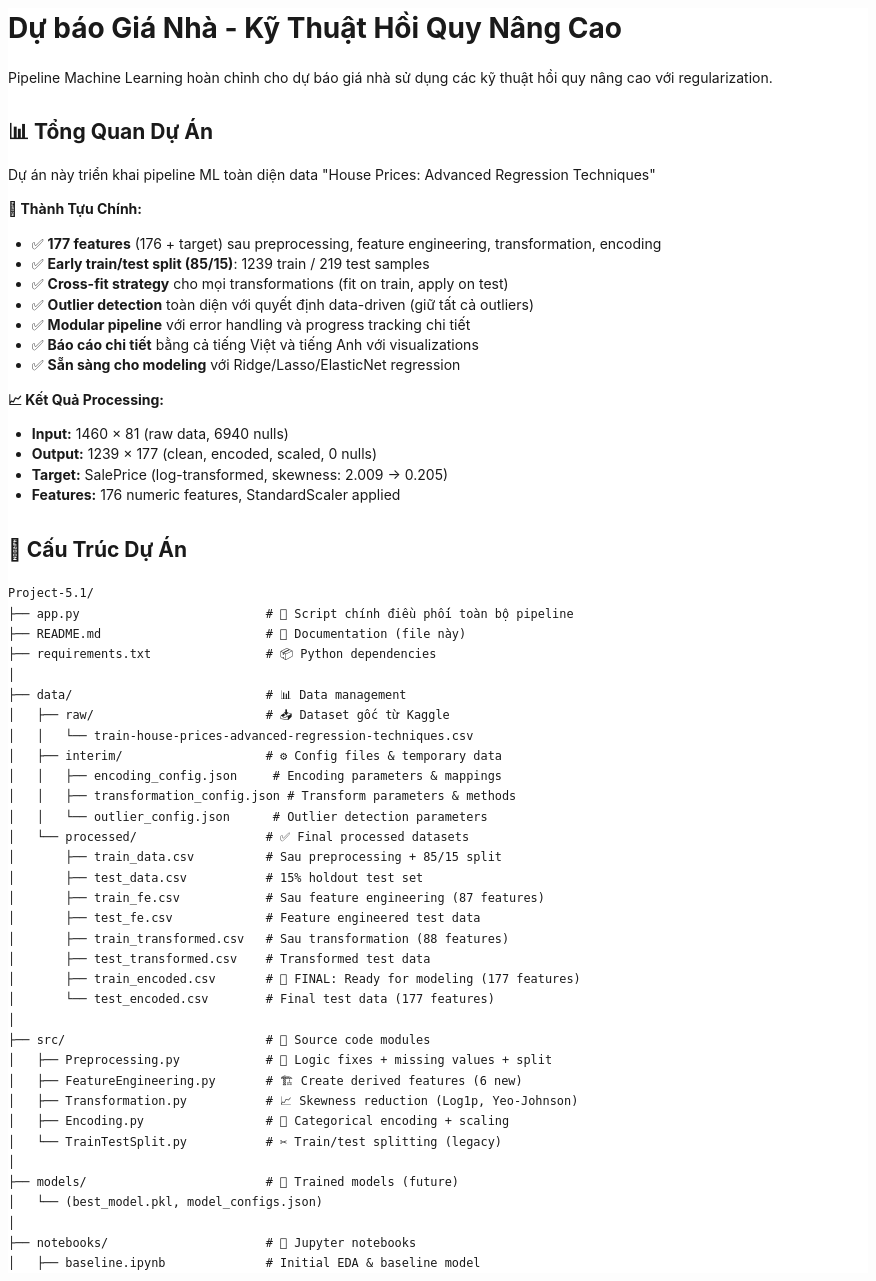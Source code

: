 # Dự báo Giá Nhà - Kỹ Thuật Hồi Quy Nâng Cao

Pipeline Machine Learning hoàn chỉnh cho dự báo giá nhà sử dụng các kỹ thuật hồi quy nâng cao với regularization.

## 📊 Tổng Quan Dự Án

Dự án này triển khai pipeline ML toàn diện data "House Prices: Advanced Regression Techniques"

**🎯 Thành Tựu Chính:**

- ✅ **177 features** (176 + target) sau preprocessing, feature engineering, transformation, encoding
- ✅ **Early train/test split (85/15)**: 1239 train / 219 test samples
- ✅ **Cross-fit strategy** cho mọi transformations (fit on train, apply on test)
- ✅ **Outlier detection** toàn diện với quyết định data-driven (giữ tất cả outliers)
- ✅ **Modular pipeline** với error handling và progress tracking chi tiết
- ✅ **Báo cáo chi tiết** bằng cả tiếng Việt và tiếng Anh với visualizations
- ✅ **Sẵn sàng cho modeling** với Ridge/Lasso/ElasticNet regression

**📈 Kết Quả Processing:**

- **Input:** 1460 × 81 (raw data, 6940 nulls)
- **Output:** 1239 × 177 (clean, encoded, scaled, 0 nulls)
- **Target:** SalePrice (log-transformed, skewness: 2.009 → 0.205)
- **Features:** 176 numeric features, StandardScaler applied

## 📁 Cấu Trúc Dự Án

```
Project-5.1/
├── app.py                          # 🚀 Script chính điều phối toàn bộ pipeline
├── README.md                       # 📖 Documentation (file này)
├── requirements.txt                # 📦 Python dependencies
│
├── data/                           # 📊 Data management
│   ├── raw/                        # 📥 Dataset gốc từ Kaggle
│   │   └── train-house-prices-advanced-regression-techniques.csv
│   ├── interim/                    # ⚙️ Config files & temporary data
│   │   ├── encoding_config.json     # Encoding parameters & mappings
│   │   ├── transformation_config.json # Transform parameters & methods
│   │   └── outlier_config.json      # Outlier detection parameters
│   └── processed/                  # ✅ Final processed datasets
│       ├── train_data.csv          # Sau preprocessing + 85/15 split
│       ├── test_data.csv           # 15% holdout test set
│       ├── train_fe.csv            # Sau feature engineering (87 features)
│       ├── test_fe.csv             # Feature engineered test data
│       ├── train_transformed.csv   # Sau transformation (88 features)
│       ├── test_transformed.csv    # Transformed test data
│       ├── train_encoded.csv       # 🎯 FINAL: Ready for modeling (177 features)
│       └── test_encoded.csv        # Final test data (177 features)
│
├── src/                            # 🔧 Source code modules
│   ├── Preprocessing.py            # 🧹 Logic fixes + missing values + split
│   ├── FeatureEngineering.py       # 🏗️ Create derived features (6 new)
│   ├── Transformation.py           # 📈 Skewness reduction (Log1p, Yeo-Johnson)
│   ├── Encoding.py                 # 🔢 Categorical encoding + scaling
│   └── TrainTestSplit.py           # ✂️ Train/test splitting (legacy)
│
├── models/                         # 🤖 Trained models (future)
│   └── (best_model.pkl, model_configs.json)
│
├── notebooks/                      # 📓 Jupyter notebooks
│   ├── baseline.ipynb              # Initial EDA & baseline model
```